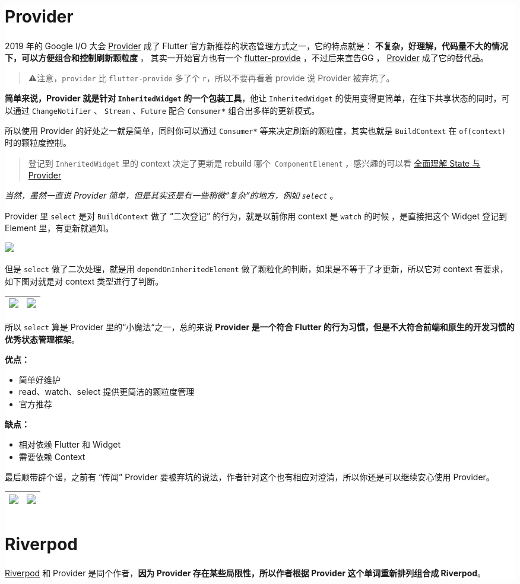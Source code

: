 

# Provider

2019 年的 Google I/O 大会  [Provider](hhttps://github.com/rrousselGit/provider) 成了 Flutter 官方新推荐的状态管理方式之一，它的特点就是： **不复杂，好理解，代码量不大的情况下，可以方便组合和控制刷新颗粒度** ， 其实一开始官方也有一个 [flutter-provide](https://github.com/google/flutter-provide) ，不过后来宣告GG ， [Provider](https://github.com/rrousselGit/provider) 成了它的替代品。

> ⚠️注意，`provider` 比 `flutter-provide` 多了个 `r`，所以不要再看着 provide 说 Provider 被弃坑了。

**简单来说，Provider 就是针对 `InheritedWidget`  的一个包装工具**，他让 `InheritedWidget` 的使用变得更简单，在往下共享状态的同时，可以通过  `ChangeNotifier` 、 `Stream` 、`Future`  配合 `Consumer*` 组合出多样的更新模式。

所以使用 Provider 的好处之一就是简单，同时你可以通过  `Consumer*` 等来决定刷新的颗粒度，其实也就是 `BuildContext`  在 `of(context)` 时的颗粒度控制。

> 登记到  `InheritedWidget`  里的 context 决定了更新是 rebuild 哪个` ComponentElement` ，感兴趣的可以看  [全面理解 State 与 Provider](https://juejin.cn/post/6844903866706706439)

*当然，虽然一直说 Provider 简单，但是其实还是有一些稍微“复杂”的地方，例如 `select`* 。

Provider 里 `select`  是对 `BuildContext`  做了 “二次登记” 的行为，就是以前你用 context 是 `watch` 的时候 ，是直接把这个 Widget 登记到 Element 里，有更新就通知。

![](http://img.cdn.guoshuyu.cn/20221109_Z2/image10.png)

但是  `select`   做了二次处理，就是用 `dependOnInheritedElement` 做了颗粒化的判断，如果是不等于了才更新，所以它对 context 有要求，如下图对就是对 context 类型进行了判断。

| ![](http://img.cdn.guoshuyu.cn/20221109_Z2/image11.png) | ![](http://img.cdn.guoshuyu.cn/20221109_Z2/image12.png) |
| ----------------------------------------------------------- | ----------------------------------------------------------- |

所以  `select`  算是  Provider  里的“小魔法“之一，总的来说 **Provider 是一个符合 Flutter 的行为习惯，但是不大符合前端和原生的开发习惯的优秀状态管理框架**。

**优点：**

- 简单好维护
- read、watch、select 提供更简洁的颗粒度管理
- 官方推荐

**缺点：**

- 相对依赖 Flutter 和 Widget 
- 需要依赖 Context

最后顺带辟个谣，之前有 “传闻”   Provider 要被弃坑的说法，作者针对这个也有相应对澄清，所以你还是可以继续安心使用 Provider。

| ![](http://img.cdn.guoshuyu.cn/20221109_Z2/image13.png) | ![](http://img.cdn.guoshuyu.cn/20221109_Z2/image14.png) |
| ----------------------------------------------------------- | ----------------------------------------------------------- |





# Riverpod

[Riverpod](https://github.com/rrousselGit/riverpod) 和 Provider 是同个作者，**因为 Provider 存在某些局限性，所以作者根据 Provider 这个单词重新排列组合成 Riverpod**。
